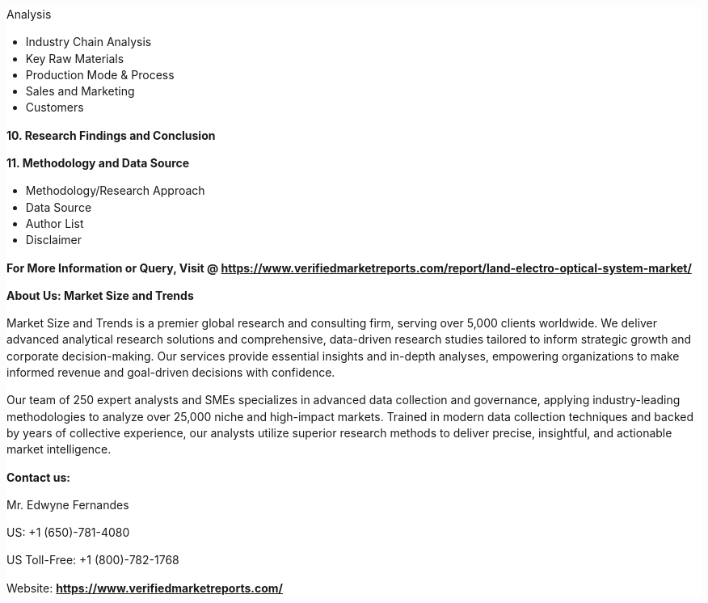Analysis</strong></p><ul><li>Industry Chain Analysis</li><li>Key Raw Materials</li><li>Production Mode &amp; Process</li><li>Sales and Marketing</li><li>Customers</li></ul><p><strong>10. Research Findings and Conclusion</strong></p><p><strong>11. Methodology and Data Source</strong></p><ul><li>Methodology/Research Approach</li><li>Data Source</li><li>Author List</li><li>Disclaimer</li></ul></p><p><strong>For More Information or Query, Visit @ <a href="https://www.verifiedmarketreports.com/report/land-electro-optical-system-market/">https://www.verifiedmarketreports.com/report/land-electro-optical-system-market/</a></strong></p><p><strong>About Us: Market Size and Trends</strong></p><p>Market Size and Trends is a premier global research and consulting firm, serving over 5,000 clients worldwide. We deliver advanced analytical research solutions and comprehensive, data-driven research studies tailored to inform strategic growth and corporate decision-making. Our services provide essential insights and in-depth analyses, empowering organizations to make informed revenue and goal-driven decisions with confidence.</p><p>Our team of 250 expert analysts and SMEs specializes in advanced data collection and governance, applying industry-leading methodologies to analyze over 25,000 niche and high-impact markets. Trained in modern data collection techniques and backed by years of collective experience, our analysts utilize superior research methods to deliver precise, insightful, and actionable market intelligence.</p><p><strong>Contact us:</strong></p><p>Mr. Edwyne Fernandes</p><p>US: +1 (650)-781-4080</p><p>US Toll-Free: +1 (800)-782-1768</p><p>Website: <strong><a href="https://www.verifiedmarketreports.com/">https://www.verifiedmarketreports.com/</a></strong></p>
